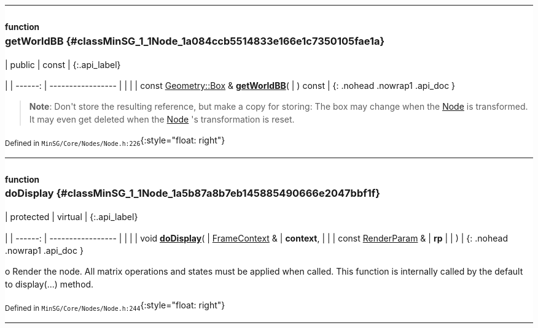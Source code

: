 -------------------------------------------------------------------

### <small>function</small><br/> getWorldBB {#classMinSG_1_1Node_1a084ccb5514833e166e1c7350105fae1a}

| public | const |
{:.api_label}

|
| ------: | ----------------- |
|  |
| const [Geometry::Box](namespaceGeometry#namespaceGeometry_1a02eb80497cc2daa40fba114c929f877a) & **[getWorldBB](#classMinSG_1_1Node_1a084ccb5514833e166e1c7350105fae1a)**( |  ) const |
{: .nohead .nowrap1 .api_doc }




> **Note**: Don't store the resulting reference, but make a copy for storing: The box may change when the [Node](classMinSG_1_1Node) is transformed. It may even get deleted when the [Node](classMinSG_1_1Node) 's transformation is reset.






<sub>Defined in `MinSG/Core/Nodes/Node.h:226`</sub>{:style="float: right"}

-------------------------------------------------------------------

### <small>function</small><br/> doDisplay {#classMinSG_1_1Node_1a5b87a8b7eb145885490666e2047bbf1f}

| protected | virtual |
{:.api_label}

|
| ------: | ----------------- |
|  |
| void **[doDisplay](#classMinSG_1_1Node_1a5b87a8b7eb145885490666e2047bbf1f)**( |  [FrameContext](classMinSG_1_1FrameContext) & | **context**, |
| | const [RenderParam](classMinSG_1_1RenderParam) & | **rp** |
|   ) |
{: .nohead .nowrap1 .api_doc }



o Render the node. All matrix operations and states must be applied when called. This function is internally called by the default to display(...) method.



<sub>Defined in `MinSG/Core/Nodes/Node.h:244`</sub>{:style="float: right"}

-------------------------------------------------------------------

